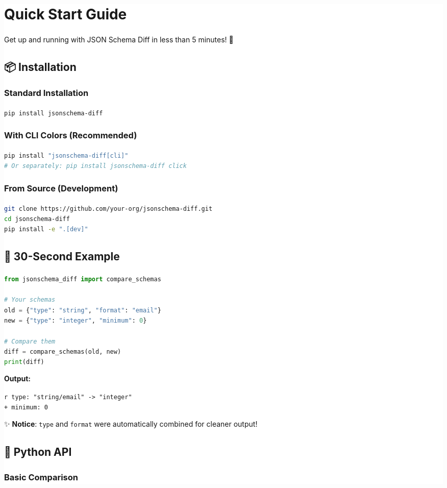 # Quick Start Guide

Get up and running with JSON Schema Diff in less than 5 minutes! 🚀

## 📦 Installation

### Standard Installation

```bash
pip install jsonschema-diff
```

### With CLI Colors (Recommended)

```bash
pip install "jsonschema-diff[cli]"
# Or separately: pip install jsonschema-diff click
```

### From Source (Development)

```bash
git clone https://github.com/your-org/jsonschema-diff.git
cd jsonschema-diff  
pip install -e ".[dev]"
```

## 🎯 30-Second Example

```python
from jsonschema_diff import compare_schemas

# Your schemas
old = {"type": "string", "format": "email"}
new = {"type": "integer", "minimum": 0}

# Compare them
diff = compare_schemas(old, new)
print(diff)
```

**Output:**
```
r type: "string/email" -> "integer"
+ minimum: 0
```

✨ **Notice**: `type` and `format` were automatically combined for cleaner output!

## 🐍 Python API

### Basic Comparison
